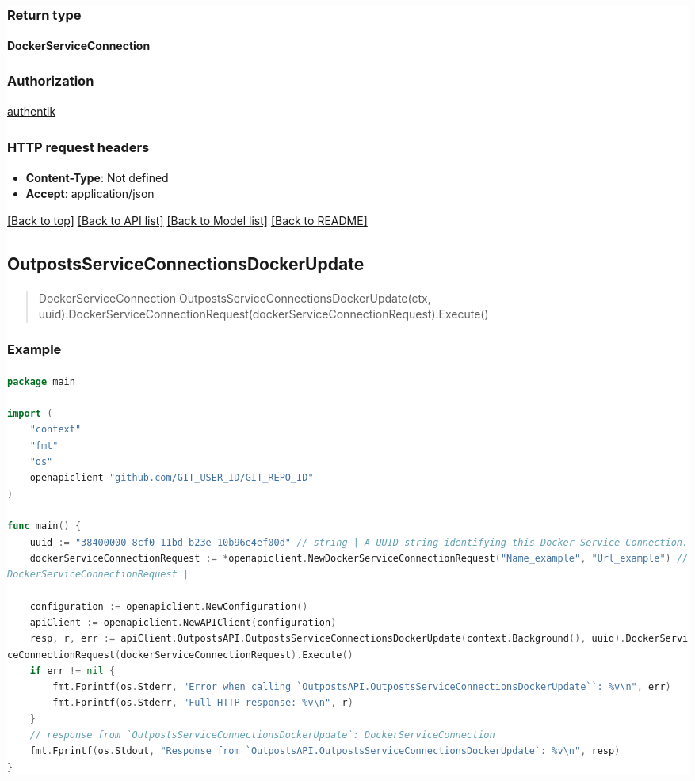 ### Return type

[**DockerServiceConnection**](DockerServiceConnection.md)

### Authorization

[authentik](../README.md#authentik)

### HTTP request headers

- **Content-Type**: Not defined
- **Accept**: application/json

[[Back to top]](#) [[Back to API list]](../README.md#documentation-for-api-endpoints)
[[Back to Model list]](../README.md#documentation-for-models)
[[Back to README]](../README.md)


## OutpostsServiceConnectionsDockerUpdate

> DockerServiceConnection OutpostsServiceConnectionsDockerUpdate(ctx, uuid).DockerServiceConnectionRequest(dockerServiceConnectionRequest).Execute()





### Example

```go
package main

import (
    "context"
    "fmt"
    "os"
    openapiclient "github.com/GIT_USER_ID/GIT_REPO_ID"
)

func main() {
    uuid := "38400000-8cf0-11bd-b23e-10b96e4ef00d" // string | A UUID string identifying this Docker Service-Connection.
    dockerServiceConnectionRequest := *openapiclient.NewDockerServiceConnectionRequest("Name_example", "Url_example") // DockerServiceConnectionRequest | 

    configuration := openapiclient.NewConfiguration()
    apiClient := openapiclient.NewAPIClient(configuration)
    resp, r, err := apiClient.OutpostsAPI.OutpostsServiceConnectionsDockerUpdate(context.Background(), uuid).DockerServiceConnectionRequest(dockerServiceConnectionRequest).Execute()
    if err != nil {
        fmt.Fprintf(os.Stderr, "Error when calling `OutpostsAPI.OutpostsServiceConnectionsDockerUpdate``: %v\n", err)
        fmt.Fprintf(os.Stderr, "Full HTTP response: %v\n", r)
    }
    // response from `OutpostsServiceConnectionsDockerUpdate`: DockerServiceConnection
    fmt.Fprintf(os.Stdout, "Response from `OutpostsAPI.OutpostsServiceConnectionsDockerUpdate`: %v\n", resp)
}
```
